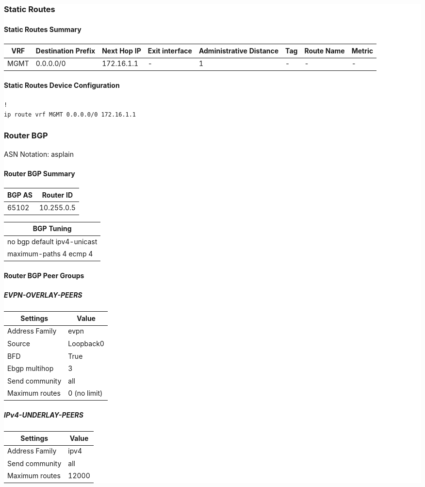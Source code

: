 ### Static Routes

#### Static Routes Summary

| VRF | Destination Prefix | Next Hop IP | Exit interface | Administrative Distance | Tag | Route Name | Metric |
| --- | ------------------ | ----------- | -------------- | ----------------------- | --- | ---------- | ------ |
| MGMT | 0.0.0.0/0 | 172.16.1.1 | - | 1 | - | - | - |

#### Static Routes Device Configuration

```eos
!
ip route vrf MGMT 0.0.0.0/0 172.16.1.1
```

### Router BGP

ASN Notation: asplain

#### Router BGP Summary

| BGP AS | Router ID |
| ------ | --------- |
| 65102 | 10.255.0.5 |

| BGP Tuning |
| ---------- |
| no bgp default ipv4-unicast |
| maximum-paths 4 ecmp 4 |

#### Router BGP Peer Groups

##### EVPN-OVERLAY-PEERS

| Settings | Value |
| -------- | ----- |
| Address Family | evpn |
| Source | Loopback0 |
| BFD | True |
| Ebgp multihop | 3 |
| Send community | all |
| Maximum routes | 0 (no limit) |

##### IPv4-UNDERLAY-PEERS

| Settings | Value |
| -------- | ----- |
| Address Family | ipv4 |
| Send community | all |
| Maximum routes | 12000 |
